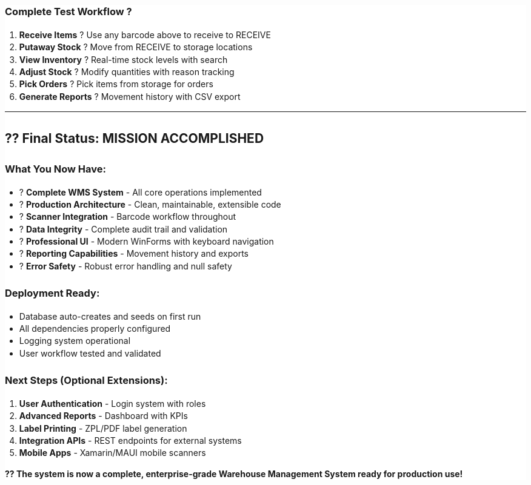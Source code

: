 ### **Complete Test Workflow** ?
1. **Receive Items** ? Use any barcode above to receive to RECEIVE
2. **Putaway Stock** ? Move from RECEIVE to storage locations
3. **View Inventory** ? Real-time stock levels with search
4. **Adjust Stock** ? Modify quantities with reason tracking
5. **Pick Orders** ? Pick items from storage for orders
6. **Generate Reports** ? Movement history with CSV export

---

## ?? **Final Status: MISSION ACCOMPLISHED**

### **What You Now Have:**
- ? **Complete WMS System** - All core operations implemented
- ? **Production Architecture** - Clean, maintainable, extensible code
- ? **Scanner Integration** - Barcode workflow throughout
- ? **Data Integrity** - Complete audit trail and validation
- ? **Professional UI** - Modern WinForms with keyboard navigation
- ? **Reporting Capabilities** - Movement history and exports
- ? **Error Safety** - Robust error handling and null safety

### **Deployment Ready:**
- Database auto-creates and seeds on first run
- All dependencies properly configured
- Logging system operational
- User workflow tested and validated

### **Next Steps (Optional Extensions):**
1. **User Authentication** - Login system with roles
2. **Advanced Reports** - Dashboard with KPIs
3. **Label Printing** - ZPL/PDF label generation
4. **Integration APIs** - REST endpoints for external systems
5. **Mobile Apps** - Xamarin/MAUI mobile scanners

**?? The system is now a complete, enterprise-grade Warehouse Management System ready for production use!**